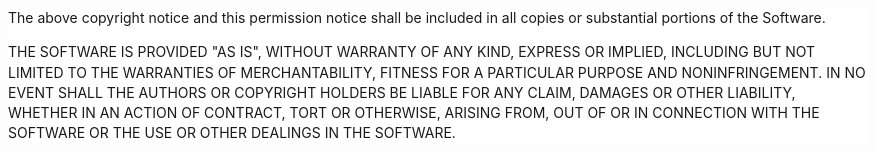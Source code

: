 The above copyright notice and this permission notice shall be included in all
copies or substantial portions of the Software.

THE SOFTWARE IS PROVIDED "AS IS", WITHOUT WARRANTY OF ANY KIND, EXPRESS OR
IMPLIED, INCLUDING BUT NOT LIMITED TO THE WARRANTIES OF MERCHANTABILITY,
FITNESS FOR A PARTICULAR PURPOSE AND NONINFRINGEMENT. IN NO EVENT SHALL THE
AUTHORS OR COPYRIGHT HOLDERS BE LIABLE FOR ANY CLAIM, DAMAGES OR OTHER
LIABILITY, WHETHER IN AN ACTION OF CONTRACT, TORT OR OTHERWISE, ARISING FROM,
OUT OF OR IN CONNECTION WITH THE SOFTWARE OR THE USE OR OTHER DEALINGS IN THE
SOFTWARE.

















